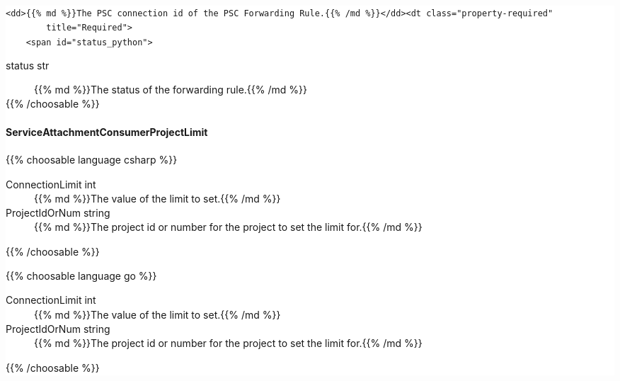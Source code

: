     <dd>{{% md %}}The PSC connection id of the PSC Forwarding Rule.{{% /md %}}</dd><dt class="property-required"
            title="Required">
        <span id="status_python">
<a href="#status_python" style="color: inherit; text-decoration: inherit;">status</a>
</span>
        <span class="property-indicator"></span>
        <span class="property-type">str</span>
    </dt>
    <dd>{{% md %}}The status of the forwarding rule.{{% /md %}}</dd></dl>
{{% /choosable %}}

<h4 id="serviceattachmentconsumerprojectlimit">Service<wbr>Attachment<wbr>Consumer<wbr>Project<wbr>Limit</h4>

{{% choosable language csharp %}}
<dl class="resources-properties"><dt class="property-optional"
            title="Optional">
        <span id="connectionlimit_csharp">
<a href="#connectionlimit_csharp" style="color: inherit; text-decoration: inherit;">Connection<wbr>Limit</a>
</span>
        <span class="property-indicator"></span>
        <span class="property-type">int</span>
    </dt>
    <dd>{{% md %}}The value of the limit to set.{{% /md %}}</dd><dt class="property-optional"
            title="Optional">
        <span id="projectidornum_csharp">
<a href="#projectidornum_csharp" style="color: inherit; text-decoration: inherit;">Project<wbr>Id<wbr>Or<wbr>Num</a>
</span>
        <span class="property-indicator"></span>
        <span class="property-type">string</span>
    </dt>
    <dd>{{% md %}}The project id or number for the project to set the limit for.{{% /md %}}</dd></dl>
{{% /choosable %}}

{{% choosable language go %}}
<dl class="resources-properties"><dt class="property-optional"
            title="Optional">
        <span id="connectionlimit_go">
<a href="#connectionlimit_go" style="color: inherit; text-decoration: inherit;">Connection<wbr>Limit</a>
</span>
        <span class="property-indicator"></span>
        <span class="property-type">int</span>
    </dt>
    <dd>{{% md %}}The value of the limit to set.{{% /md %}}</dd><dt class="property-optional"
            title="Optional">
        <span id="projectidornum_go">
<a href="#projectidornum_go" style="color: inherit; text-decoration: inherit;">Project<wbr>Id<wbr>Or<wbr>Num</a>
</span>
        <span class="property-indicator"></span>
        <span class="property-type">string</span>
    </dt>
    <dd>{{% md %}}The project id or number for the project to set the limit for.{{% /md %}}</dd></dl>
{{% /choosable %}}
